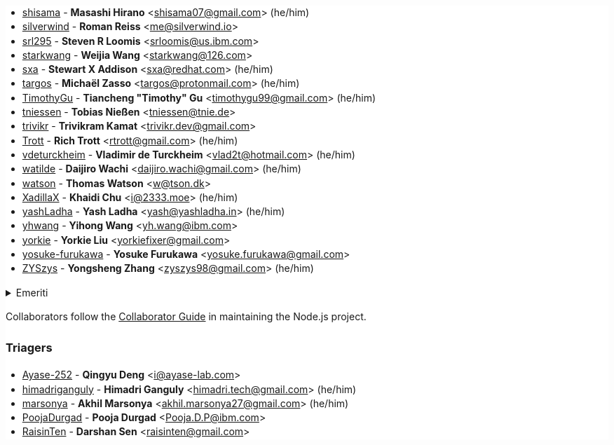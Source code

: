 * [shisama](https://github.com/shisama) -
**Masashi Hirano** &lt;shisama07@gmail.com&gt; (he/him)
* [silverwind](https://github.com/silverwind) -
**Roman Reiss** &lt;me@silverwind.io&gt;
* [srl295](https://github.com/srl295) -
**Steven R Loomis** &lt;srloomis@us.ibm.com&gt;
* [starkwang](https://github.com/starkwang) -
**Weijia Wang** &lt;starkwang@126.com&gt;
* [sxa](https://github.com/sxa) -
**Stewart X Addison** &lt;sxa@redhat.com&gt; (he/him)
* [targos](https://github.com/targos) -
**Michaël Zasso** &lt;targos@protonmail.com&gt; (he/him)
* [TimothyGu](https://github.com/TimothyGu) -
**Tiancheng "Timothy" Gu** &lt;timothygu99@gmail.com&gt; (he/him)
* [tniessen](https://github.com/tniessen) -
**Tobias Nießen** &lt;tniessen@tnie.de&gt;
* [trivikr](https://github.com/trivikr) -
**Trivikram Kamat** &lt;trivikr.dev@gmail.com&gt;
* [Trott](https://github.com/Trott) -
**Rich Trott** &lt;rtrott@gmail.com&gt; (he/him)
* [vdeturckheim](https://github.com/vdeturckheim) -
**Vladimir de Turckheim** &lt;vlad2t@hotmail.com&gt; (he/him)
* [watilde](https://github.com/watilde) -
**Daijiro Wachi** &lt;daijiro.wachi@gmail.com&gt; (he/him)
* [watson](https://github.com/watson) -
**Thomas Watson** &lt;w@tson.dk&gt;
* [XadillaX](https://github.com/XadillaX) -
**Khaidi Chu** &lt;i@2333.moe&gt; (he/him)
* [yashLadha](https://github.com/yashLadha) -
**Yash Ladha** &lt;yash@yashladha.in&gt; (he/him)
* [yhwang](https://github.com/yhwang) -
**Yihong Wang** &lt;yh.wang@ibm.com&gt;
* [yorkie](https://github.com/yorkie) -
**Yorkie Liu** &lt;yorkiefixer@gmail.com&gt;
* [yosuke-furukawa](https://github.com/yosuke-furukawa) -
**Yosuke Furukawa** &lt;yosuke.furukawa@gmail.com&gt;
* [ZYSzys](https://github.com/ZYSzys) -
**Yongsheng Zhang** &lt;zyszys98@gmail.com&gt; (he/him)

<details><summary>Emeriti</summary></details>


Collaborators follow the [Collaborator Guide](./doc/guides/collaborator-guide.md) in
maintaining the Node.js project.

### Triagers

* [Ayase-252](https://github.com/Ayase-252) -
**Qingyu Deng** &lt;i@ayase-lab.com&gt;
* [himadriganguly](https://github.com/himadriganguly) -
**Himadri Ganguly** &lt;himadri.tech@gmail.com&gt; (he/him)
* [marsonya](https://github.com/marsonya) -
**Akhil Marsonya** &lt;akhil.marsonya27@gmail.com&gt; (he/him)
* [PoojaDurgad](https://github.com/PoojaDurgad) -
**Pooja Durgad** &lt;Pooja.D.P@ibm.com&gt;
* [RaisinTen](https://github.com/RaisinTen) -
**Darshan Sen** &lt;raisinten@gmail.com&gt;
